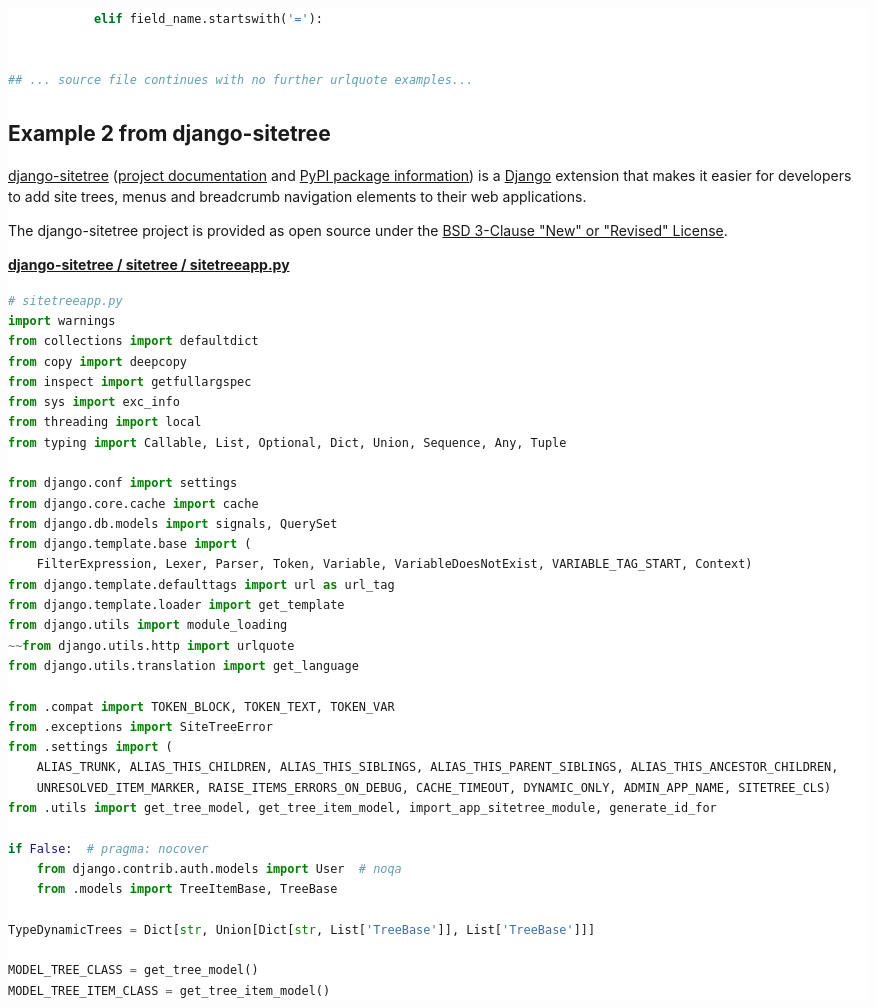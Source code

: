 ```python
            elif field_name.startswith('='):


## ... source file continues with no further urlquote examples...

```


## Example 2 from django-sitetree
[django-sitetree](https://github.com/idlesign/django-sitetree)
([project documentation](https://django-sitetree.readthedocs.io/en/latest/)
and
[PyPI package information](https://pypi.org/project/django-sitetree/))
is a [Django](/django.html) extension that makes it easier for
developers to add site trees, menus and breadcrumb navigation elements
to their web applications.

The django-sitetree project is provided as open source under the
[BSD 3-Clause "New" or "Revised" License](https://github.com/idlesign/django-sitetree/blob/master/LICENSE).

[**django-sitetree / sitetree / sitetreeapp.py**](https://github.com/idlesign/django-sitetree/blob/master/sitetree/./sitetreeapp.py)

```python
# sitetreeapp.py
import warnings
from collections import defaultdict
from copy import deepcopy
from inspect import getfullargspec
from sys import exc_info
from threading import local
from typing import Callable, List, Optional, Dict, Union, Sequence, Any, Tuple

from django.conf import settings
from django.core.cache import cache
from django.db.models import signals, QuerySet
from django.template.base import (
    FilterExpression, Lexer, Parser, Token, Variable, VariableDoesNotExist, VARIABLE_TAG_START, Context)
from django.template.defaulttags import url as url_tag
from django.template.loader import get_template
from django.utils import module_loading
~~from django.utils.http import urlquote
from django.utils.translation import get_language

from .compat import TOKEN_BLOCK, TOKEN_TEXT, TOKEN_VAR
from .exceptions import SiteTreeError
from .settings import (
    ALIAS_TRUNK, ALIAS_THIS_CHILDREN, ALIAS_THIS_SIBLINGS, ALIAS_THIS_PARENT_SIBLINGS, ALIAS_THIS_ANCESTOR_CHILDREN,
    UNRESOLVED_ITEM_MARKER, RAISE_ITEMS_ERRORS_ON_DEBUG, CACHE_TIMEOUT, DYNAMIC_ONLY, ADMIN_APP_NAME, SITETREE_CLS)
from .utils import get_tree_model, get_tree_item_model, import_app_sitetree_module, generate_id_for

if False:  # pragma: nocover
    from django.contrib.auth.models import User  # noqa
    from .models import TreeItemBase, TreeBase

TypeDynamicTrees = Dict[str, Union[Dict[str, List['TreeBase']], List['TreeBase']]]

MODEL_TREE_CLASS = get_tree_model()
MODEL_TREE_ITEM_CLASS = get_tree_item_model()

```